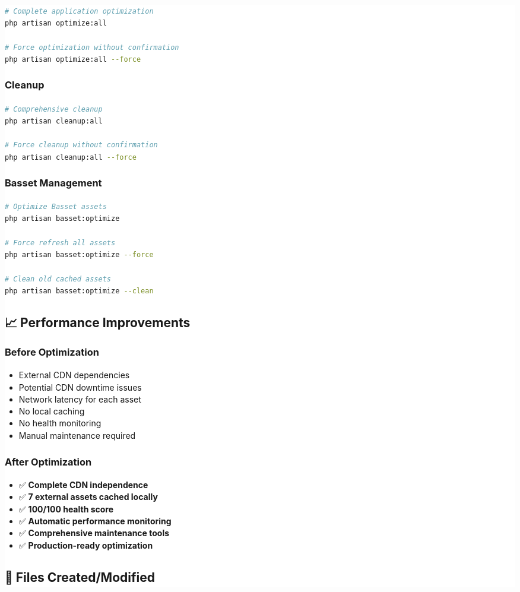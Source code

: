 ```bash
# Complete application optimization
php artisan optimize:all

# Force optimization without confirmation
php artisan optimize:all --force
```

### Cleanup

```bash
# Comprehensive cleanup
php artisan cleanup:all

# Force cleanup without confirmation
php artisan cleanup:all --force
```

### Basset Management

```bash
# Optimize Basset assets
php artisan basset:optimize

# Force refresh all assets
php artisan basset:optimize --force

# Clean old cached assets
php artisan basset:optimize --clean
```

## 📈 Performance Improvements

### Before Optimization

- External CDN dependencies
- Potential CDN downtime issues
- Network latency for each asset
- No local caching
- No health monitoring
- Manual maintenance required

### After Optimization

- ✅ **Complete CDN independence**
- ✅ **7 external assets cached locally**
- ✅ **100/100 health score**
- ✅ **Automatic performance monitoring**
- ✅ **Comprehensive maintenance tools**
- ✅ **Production-ready optimization**

## 🔧 Files Created/Modified
